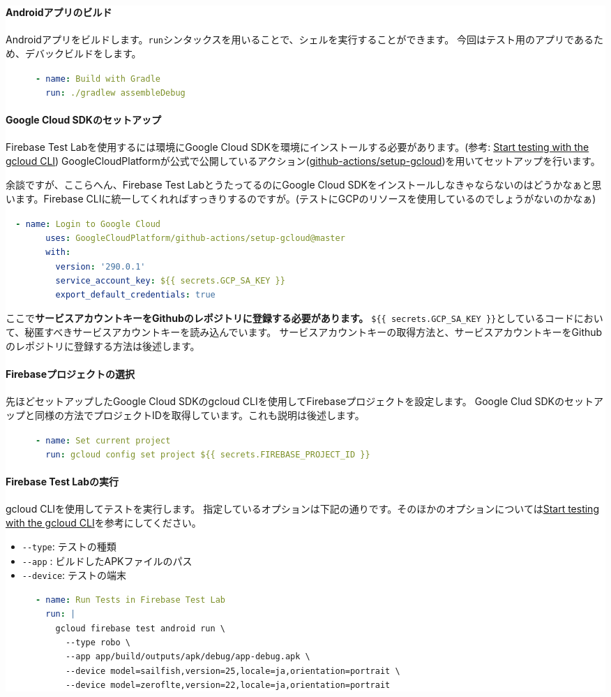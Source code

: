 #### Androidアプリのビルド
Androidアプリをビルドします。`run`シンタックスを用いることで、シェルを実行することができます。
今回はテスト用のアプリであるため、デバックビルドをします。

```yaml
      - name: Build with Gradle
        run: ./gradlew assembleDebug
```

#### Google Cloud SDKのセットアップ
Firebase Test Labを使用するには環境にGoogle Cloud SDKを環境にインストールする必要があります。(参考: [Start testing with the gcloud CLI](https://firebase.google.com/docs/test-lab/android/command-line))
GoogleCloudPlatformが公式で公開しているアクション([github-actions/setup-gcloud](https://github.com/GoogleCloudPlatform/github-actions/tree/master/setup-gcloud))を用いてセットアップを行います。

余談ですが、ここらへん、Firebase Test LabとうたってるのにGoogle Cloud SDKをインストールしなきゃならないのはどうかなぁと思います。Firebase CLIに統一してくれればすっきりするのですが。(テストにGCPのリソースを使用しているのでしょうがないのかなぁ)

```yaml
  - name: Login to Google Cloud
        uses: GoogleCloudPlatform/github-actions/setup-gcloud@master
        with:
          version: '290.0.1'
          service_account_key: ${{ secrets.GCP_SA_KEY }}
          export_default_credentials: true
```

ここで**サービスアカウントキーをGithubのレポジトリに登録する必要があります。**
`${{ secrets.GCP_SA_KEY }}`としているコードにおいて、秘匿すべきサービスアカウントキーを読み込んでいます。
サービスアカウントキーの取得方法と、サービスアカウントキーをGithubのレポジトリに登録する方法は後述します。

#### Firebaseプロジェクトの選択
先ほどセットアップしたGoogle Cloud SDKのgcloud CLIを使用してFirebaseプロジェクトを設定します。
Google Clud SDKのセットアップと同様の方法でプロジェクトIDを取得しています。これも説明は後述します。


```yaml
      - name: Set current project
        run: gcloud config set project ${{ secrets.FIREBASE_PROJECT_ID }}
```


#### Firebase Test Labの実行
gcloud CLIを使用してテストを実行します。
指定しているオプションは下記の通りです。そのほかのオプションについては[Start testing with the gcloud CLI](https://firebase.google.com/docs/test-lab/android/command-line)を参考にしてください。

- `--type`: テストの種類
- `--app` : ビルドしたAPKファイルのパス
- `--device`: テストの端末

```yaml
      - name: Run Tests in Firebase Test Lab
        run: |
          gcloud firebase test android run \
            --type robo \
            --app app/build/outputs/apk/debug/app-debug.apk \
            --device model=sailfish,version=25,locale=ja,orientation=portrait \
            --device model=zeroflte,version=22,locale=ja,orientation=portrait
```
